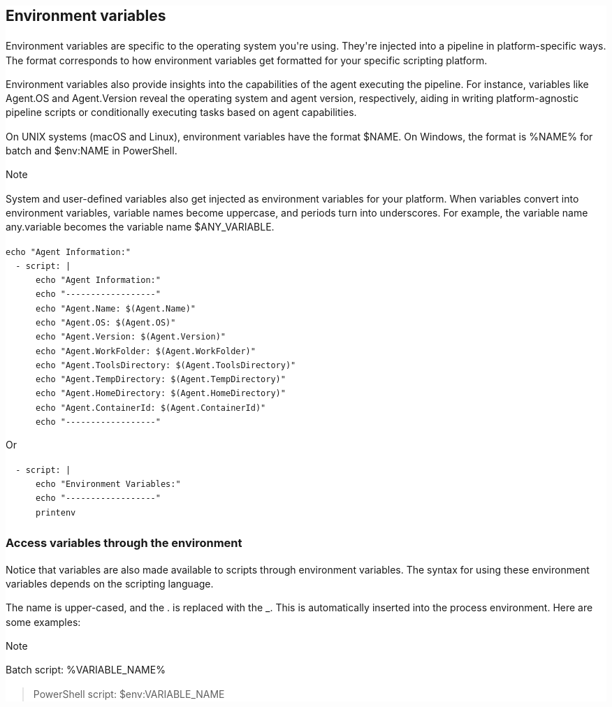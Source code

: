 ## Environment variables

Environment variables are specific to the operating system you're using. They're injected into a pipeline in platform-specific ways. The format corresponds to how environment variables get formatted for your specific scripting platform.

Environment variables also provide insights into the capabilities of the agent executing the pipeline. For instance, variables like Agent.OS and Agent.Version reveal the operating system and agent version, respectively, aiding in writing platform-agnostic pipeline scripts or conditionally executing tasks based on agent capabilities.

On UNIX systems (macOS and Linux), environment variables have the format $NAME. On Windows, the format is %NAME% for batch and $env:NAME in PowerShell.

> [!Note]
> System and user-defined variables also get injected as environment variables for your platform.
> When variables convert into environment variables, variable names become uppercase, and periods turn into underscores.
>For example, the variable name any.variable becomes the variable name $ANY_VARIABLE.

```
echo "Agent Information:"
  - script: |
      echo "Agent Information:"
      echo "------------------"
      echo "Agent.Name: $(Agent.Name)"
      echo "Agent.OS: $(Agent.OS)"
      echo "Agent.Version: $(Agent.Version)"
      echo "Agent.WorkFolder: $(Agent.WorkFolder)"
      echo "Agent.ToolsDirectory: $(Agent.ToolsDirectory)"
      echo "Agent.TempDirectory: $(Agent.TempDirectory)"
      echo "Agent.HomeDirectory: $(Agent.HomeDirectory)"
      echo "Agent.ContainerId: $(Agent.ContainerId)"
      echo "------------------"
```

Or

```
  - script: |
      echo "Environment Variables:"
      echo "------------------"
      printenv
```
### Access variables through the environment
Notice that variables are also made available to scripts through environment variables. The syntax for using these environment variables depends on the scripting language.


The name is upper-cased, and the . is replaced with the _. This is automatically inserted into the process environment. Here are some examples:
> [!note]
> Batch script: %VARIABLE_NAME%

> PowerShell script: $env:VARIABLE_NAME
